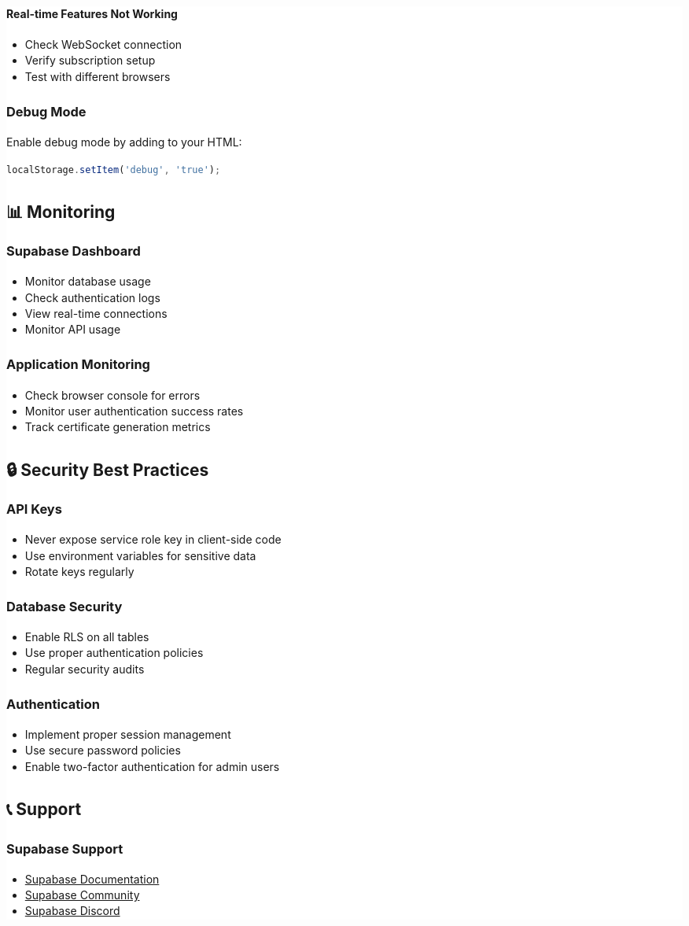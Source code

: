 #### Real-time Features Not Working
- Check WebSocket connection
- Verify subscription setup
- Test with different browsers

### Debug Mode
Enable debug mode by adding to your HTML:
```javascript
localStorage.setItem('debug', 'true');
```

## 📊 Monitoring

### Supabase Dashboard
- Monitor database usage
- Check authentication logs
- View real-time connections
- Monitor API usage

### Application Monitoring
- Check browser console for errors
- Monitor user authentication success rates
- Track certificate generation metrics

## 🔒 Security Best Practices

### API Keys
- Never expose service role key in client-side code
- Use environment variables for sensitive data
- Rotate keys regularly

### Database Security
- Enable RLS on all tables
- Use proper authentication policies
- Regular security audits

### Authentication
- Implement proper session management
- Use secure password policies
- Enable two-factor authentication for admin users

## 📞 Support

### Supabase Support
- [Supabase Documentation](https://supabase.com/docs)
- [Supabase Community](https://github.com/supabase/supabase/discussions)
- [Supabase Discord](https://discord.supabase.com)
